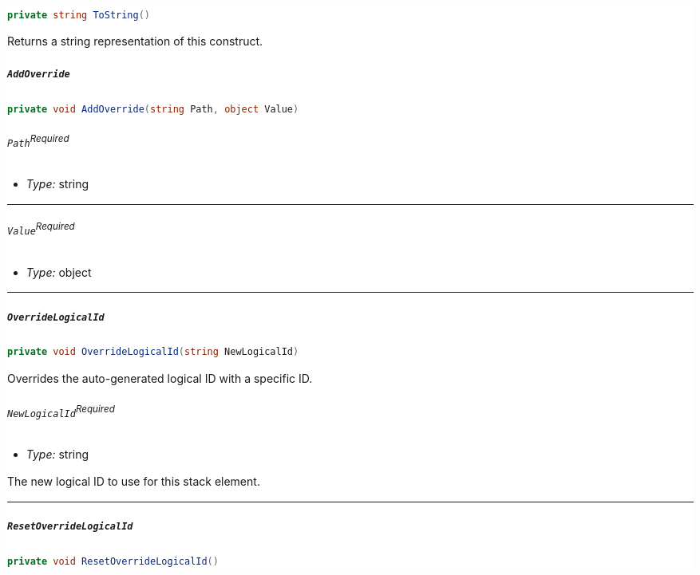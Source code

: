 ```csharp
private string ToString()
```

Returns a string representation of this construct.

##### `AddOverride` <a name="AddOverride" id="@cdktf/provider-opc.dataOpcComputeMachineImage.DataOpcComputeMachineImage.addOverride"></a>

```csharp
private void AddOverride(string Path, object Value)
```

###### `Path`<sup>Required</sup> <a name="Path" id="@cdktf/provider-opc.dataOpcComputeMachineImage.DataOpcComputeMachineImage.addOverride.parameter.path"></a>

- *Type:* string

---

###### `Value`<sup>Required</sup> <a name="Value" id="@cdktf/provider-opc.dataOpcComputeMachineImage.DataOpcComputeMachineImage.addOverride.parameter.value"></a>

- *Type:* object

---

##### `OverrideLogicalId` <a name="OverrideLogicalId" id="@cdktf/provider-opc.dataOpcComputeMachineImage.DataOpcComputeMachineImage.overrideLogicalId"></a>

```csharp
private void OverrideLogicalId(string NewLogicalId)
```

Overrides the auto-generated logical ID with a specific ID.

###### `NewLogicalId`<sup>Required</sup> <a name="NewLogicalId" id="@cdktf/provider-opc.dataOpcComputeMachineImage.DataOpcComputeMachineImage.overrideLogicalId.parameter.newLogicalId"></a>

- *Type:* string

The new logical ID to use for this stack element.

---

##### `ResetOverrideLogicalId` <a name="ResetOverrideLogicalId" id="@cdktf/provider-opc.dataOpcComputeMachineImage.DataOpcComputeMachineImage.resetOverrideLogicalId"></a>

```csharp
private void ResetOverrideLogicalId()
```
